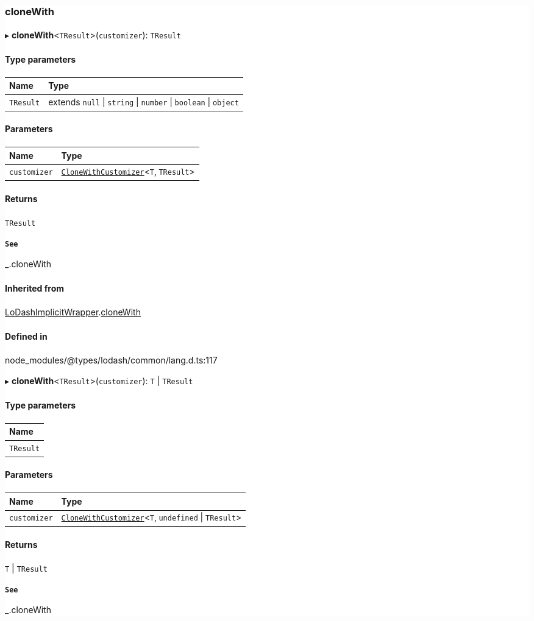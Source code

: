 
### cloneWith

▸ **cloneWith**\<`TResult`\>(`customizer`): `TResult`

#### Type parameters

| Name      | Type                                                            |
| :-------- | :-------------------------------------------------------------- |
| `TResult` | extends `null` \| `string` \| `number` \| `boolean` \| `object` |

#### Parameters

| Name         | Type                                                                                |
| :----------- | :---------------------------------------------------------------------------------- |
| `customizer` | [`CloneWithCustomizer`](../modules/lodash.md#clonewithcustomizer)\<`T`, `TResult`\> |

#### Returns

`TResult`

**`See`**

\_.cloneWith

#### Inherited from

[LoDashImplicitWrapper](lodash.LoDashImplicitWrapper.md).[cloneWith](lodash.LoDashImplicitWrapper.md#clonewith)

#### Defined in

node_modules/@types/lodash/common/lang.d.ts:117

▸ **cloneWith**\<`TResult`\>(`customizer`): `T` \| `TResult`

#### Type parameters

| Name      |
| :-------- |
| `TResult` |

#### Parameters

| Name         | Type                                                                                               |
| :----------- | :------------------------------------------------------------------------------------------------- |
| `customizer` | [`CloneWithCustomizer`](../modules/lodash.md#clonewithcustomizer)\<`T`, `undefined` \| `TResult`\> |

#### Returns

`T` \| `TResult`

**`See`**

\_.cloneWith
